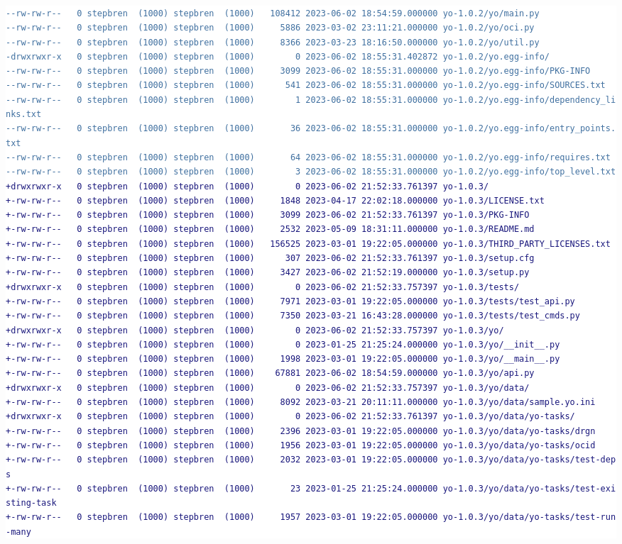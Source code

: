 ```diff
--rw-rw-r--   0 stepbren  (1000) stepbren  (1000)   108412 2023-06-02 18:54:59.000000 yo-1.0.2/yo/main.py
--rw-rw-r--   0 stepbren  (1000) stepbren  (1000)     5886 2023-03-02 23:11:21.000000 yo-1.0.2/yo/oci.py
--rw-rw-r--   0 stepbren  (1000) stepbren  (1000)     8366 2023-03-23 18:16:50.000000 yo-1.0.2/yo/util.py
-drwxrwxr-x   0 stepbren  (1000) stepbren  (1000)        0 2023-06-02 18:55:31.402872 yo-1.0.2/yo.egg-info/
--rw-rw-r--   0 stepbren  (1000) stepbren  (1000)     3099 2023-06-02 18:55:31.000000 yo-1.0.2/yo.egg-info/PKG-INFO
--rw-rw-r--   0 stepbren  (1000) stepbren  (1000)      541 2023-06-02 18:55:31.000000 yo-1.0.2/yo.egg-info/SOURCES.txt
--rw-rw-r--   0 stepbren  (1000) stepbren  (1000)        1 2023-06-02 18:55:31.000000 yo-1.0.2/yo.egg-info/dependency_links.txt
--rw-rw-r--   0 stepbren  (1000) stepbren  (1000)       36 2023-06-02 18:55:31.000000 yo-1.0.2/yo.egg-info/entry_points.txt
--rw-rw-r--   0 stepbren  (1000) stepbren  (1000)       64 2023-06-02 18:55:31.000000 yo-1.0.2/yo.egg-info/requires.txt
--rw-rw-r--   0 stepbren  (1000) stepbren  (1000)        3 2023-06-02 18:55:31.000000 yo-1.0.2/yo.egg-info/top_level.txt
+drwxrwxr-x   0 stepbren  (1000) stepbren  (1000)        0 2023-06-02 21:52:33.761397 yo-1.0.3/
+-rw-rw-r--   0 stepbren  (1000) stepbren  (1000)     1848 2023-04-17 22:02:18.000000 yo-1.0.3/LICENSE.txt
+-rw-rw-r--   0 stepbren  (1000) stepbren  (1000)     3099 2023-06-02 21:52:33.761397 yo-1.0.3/PKG-INFO
+-rw-rw-r--   0 stepbren  (1000) stepbren  (1000)     2532 2023-05-09 18:31:11.000000 yo-1.0.3/README.md
+-rw-rw-r--   0 stepbren  (1000) stepbren  (1000)   156525 2023-03-01 19:22:05.000000 yo-1.0.3/THIRD_PARTY_LICENSES.txt
+-rw-rw-r--   0 stepbren  (1000) stepbren  (1000)      307 2023-06-02 21:52:33.761397 yo-1.0.3/setup.cfg
+-rw-rw-r--   0 stepbren  (1000) stepbren  (1000)     3427 2023-06-02 21:52:19.000000 yo-1.0.3/setup.py
+drwxrwxr-x   0 stepbren  (1000) stepbren  (1000)        0 2023-06-02 21:52:33.757397 yo-1.0.3/tests/
+-rw-rw-r--   0 stepbren  (1000) stepbren  (1000)     7971 2023-03-01 19:22:05.000000 yo-1.0.3/tests/test_api.py
+-rw-rw-r--   0 stepbren  (1000) stepbren  (1000)     7350 2023-03-21 16:43:28.000000 yo-1.0.3/tests/test_cmds.py
+drwxrwxr-x   0 stepbren  (1000) stepbren  (1000)        0 2023-06-02 21:52:33.757397 yo-1.0.3/yo/
+-rw-rw-r--   0 stepbren  (1000) stepbren  (1000)        0 2023-01-25 21:25:24.000000 yo-1.0.3/yo/__init__.py
+-rw-rw-r--   0 stepbren  (1000) stepbren  (1000)     1998 2023-03-01 19:22:05.000000 yo-1.0.3/yo/__main__.py
+-rw-rw-r--   0 stepbren  (1000) stepbren  (1000)    67881 2023-06-02 18:54:59.000000 yo-1.0.3/yo/api.py
+drwxrwxr-x   0 stepbren  (1000) stepbren  (1000)        0 2023-06-02 21:52:33.757397 yo-1.0.3/yo/data/
+-rw-rw-r--   0 stepbren  (1000) stepbren  (1000)     8092 2023-03-21 20:11:11.000000 yo-1.0.3/yo/data/sample.yo.ini
+drwxrwxr-x   0 stepbren  (1000) stepbren  (1000)        0 2023-06-02 21:52:33.761397 yo-1.0.3/yo/data/yo-tasks/
+-rw-rw-r--   0 stepbren  (1000) stepbren  (1000)     2396 2023-03-01 19:22:05.000000 yo-1.0.3/yo/data/yo-tasks/drgn
+-rw-rw-r--   0 stepbren  (1000) stepbren  (1000)     1956 2023-03-01 19:22:05.000000 yo-1.0.3/yo/data/yo-tasks/ocid
+-rw-rw-r--   0 stepbren  (1000) stepbren  (1000)     2032 2023-03-01 19:22:05.000000 yo-1.0.3/yo/data/yo-tasks/test-deps
+-rw-rw-r--   0 stepbren  (1000) stepbren  (1000)       23 2023-01-25 21:25:24.000000 yo-1.0.3/yo/data/yo-tasks/test-existing-task
+-rw-rw-r--   0 stepbren  (1000) stepbren  (1000)     1957 2023-03-01 19:22:05.000000 yo-1.0.3/yo/data/yo-tasks/test-run-many
```